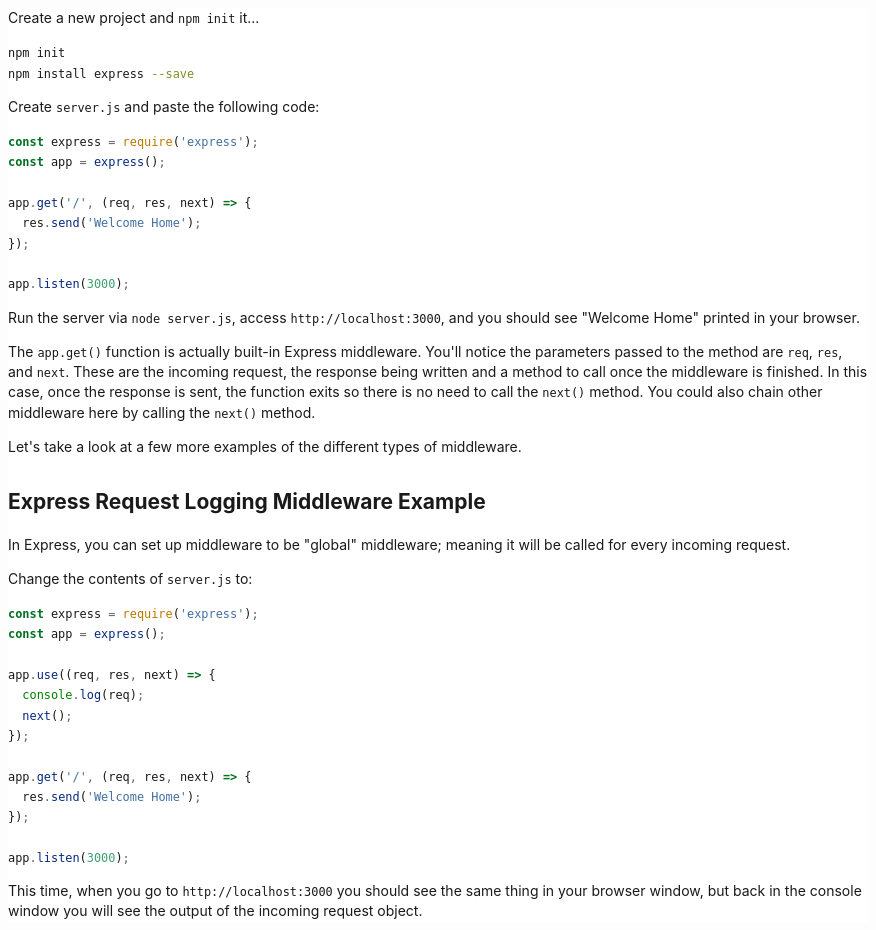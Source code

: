 Create a new project and `npm init` it...

```sh
npm init
npm install express --save
```

Create `server.js` and paste the following code:

```js
const express = require('express');
const app = express();

app.get('/', (req, res, next) => {
  res.send('Welcome Home');
});

app.listen(3000);
```

Run the server via `node server.js`, access `http://localhost:3000`, and you should see "Welcome Home" printed in your browser.

The `app.get()` function is actually built-in Express middleware. You'll notice the parameters passed to the method are `req`, `res`, and `next`. These are the incoming request, the response being written and a method to call once the middleware is finished. In this case, once the response is sent, the function exits so there is no need to call the `next()` method. You could also chain other middleware here by calling the `next()` method.

Let's take a look at a few more examples of the different types of middleware.

## Express Request Logging Middleware Example
In Express, you can set up middleware to be "global" middleware; meaning it will be called for every incoming request.

Change the contents of `server.js` to:

```js
const express = require('express');
const app = express();

app.use((req, res, next) => {
  console.log(req);
  next();
});

app.get('/', (req, res, next) => {
  res.send('Welcome Home');
});

app.listen(3000);
```

This time, when you go to `http://localhost:3000` you should see the same thing in your browser window, but back in the console window you will see the output of the incoming request object.
